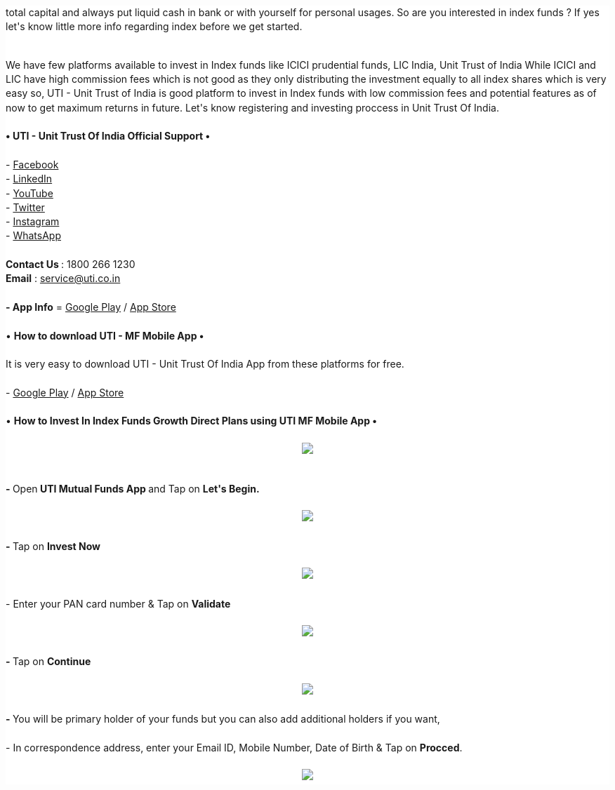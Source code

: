 total capital and always put liquid cash in bank or with yourself for personal usages. So are you interested in index funds ? If yes let's know little more info regarding index before we get started.</div><div><br></div><div>We have few platforms available to invest in Index funds like ICICI prudential funds, LIC India, Unit Trust of India While ICICI and LIC have high commission fees which is not good as they only distributing the investment equally to all index shares which is very easy so, UTI - Unit Trust of India is good platform to invest in Index funds with low commission fees and potential features as of now to get maximum returns in future. Let's know registering and investing proccess in Unit Trust Of India.</div><div><br></div><div><b>• UTI - Unit Trust Of India Official Support •</b></div><div><b><br></b></div><div>- <a href="http://www.facebook.com/UTIMutualFund">Facebook</a></div><div>- <a href="http://www.linkedin.com/company/uti-mf">LinkedIn</a></div><div>- <a href="http://www.youtube.com/user/utimutualfunds">YouTube</a></div><div>- <a href="https://twitter.com/utimutualfund">Twitter</a></div><div>- <a href="https://www.instagram.com/utimutualfund/">Instagram</a></div><div>- <a href="http://wa.me/917208081230/?text=hi">WhatsApp</a></div><div><br></div><div><b>Contact Us </b>: 1800 266 1230</div><div><b>Email</b> : <a href="http://service@uti.co.in">service@uti.co.in</a></div><div><br></div><div><b>- App Info</b> = <a href="https://app.appsflyer.com/com.utimutualfunds.utimutualfund?pid=web&amp;c=website&amp;af_dp=utimutualfunds%253A%252F%252F">Google Play</a> / <a href="https://app.appsflyer.com/id1077281815?pid=web&amp;c=website">App Store</a></div><div><br></div><div>• <b>How to download UTI - MF Mobile App •</b></div><div><b><br></b></div><div>It is very easy to download UTI - Unit Trust Of India App from these platforms for free.</div><div><br></div><div>- <a href="https://play.google.com/store/apps/details?id=com.utimutualfunds.utimutualfund">Google Play</a> / <a href="https://app.appsflyer.com/id1077281815?pid=web&amp;c=website">App Store</a></div><div><br></div><div>• <b>How to Invest In Index Funds Growth Direct Plans using UTI MF Mobile App •&nbsp;</b></div><div><b><br></b></div><div><b><div class="separator" style="clear: both; text-align: center;">
  <a href="https://lh3.googleusercontent.com/-i0LAZZXWiCA/YQut6sECAAI/AAAAAAAAGI4/vtzEeVUEsbMiyCrI-VQiCWnH0qnXcnJBQCLcBGAsYHQ/s1600/1628155366404522-0.png" style="margin-left: 1em; margin-right: 1em;">
    <img border="0" src="https://lh3.googleusercontent.com/-i0LAZZXWiCA/YQut6sECAAI/AAAAAAAAGI4/vtzEeVUEsbMiyCrI-VQiCWnH0qnXcnJBQCLcBGAsYHQ/s1600/1628155366404522-0.png" width="400">
  </a>
</div><br></b></div><div><b>- </b>Open<b> UTI Mutual Funds App </b>and Tap on <b>Let's Begin.</b></div><div><b><br></b></div><div><div class="separator" style="clear: both; text-align: center;">
  <a href="https://lh3.googleusercontent.com/-ipuQuY1UwIc/YQut5cCp7zI/AAAAAAAAGIw/uI1l4Zi2FM8RtyCv2u2yTZNie4a6NdakwCLcBGAsYHQ/s1600/1628155361973372-1.png" style="margin-left: 1em; margin-right: 1em;">
    <img border="0" src="https://lh3.googleusercontent.com/-ipuQuY1UwIc/YQut5cCp7zI/AAAAAAAAGIw/uI1l4Zi2FM8RtyCv2u2yTZNie4a6NdakwCLcBGAsYHQ/s1600/1628155361973372-1.png" width="400">
  </a>
</div><br></div><div><b>- </b>Tap on <b>Invest Now</b></div><div><br></div><div><div class="separator" style="clear: both; text-align: center;">
  <a href="https://lh3.googleusercontent.com/-rX0--fBtZ7o/YQut4To7RgI/AAAAAAAAGIs/m1YtFHZqJoUWkPiEbmwbXvlCyBctlS1ewCLcBGAsYHQ/s1600/1628155357982591-2.png" style="margin-left: 1em; margin-right: 1em;">
    <img border="0" src="https://lh3.googleusercontent.com/-rX0--fBtZ7o/YQut4To7RgI/AAAAAAAAGIs/m1YtFHZqJoUWkPiEbmwbXvlCyBctlS1ewCLcBGAsYHQ/s1600/1628155357982591-2.png" width="400">
  </a>
</div><br></div><div>- Enter your PAN card number &amp; Tap on <b>Validate</b></div><div><b><br></b></div><div><b><div class="separator" style="clear: both; text-align: center;">
  <a href="https://lh3.googleusercontent.com/-uZciO0ktOgA/YQut3eMvrFI/AAAAAAAAGIo/TBlUWoZ3wpg5-TTYRUvlWf7b3d7NXASkwCLcBGAsYHQ/s1600/1628155353662953-3.png" style="margin-left: 1em; margin-right: 1em;">
    <img border="0" src="https://lh3.googleusercontent.com/-uZciO0ktOgA/YQut3eMvrFI/AAAAAAAAGIo/TBlUWoZ3wpg5-TTYRUvlWf7b3d7NXASkwCLcBGAsYHQ/s1600/1628155353662953-3.png" width="400">
  </a>
</div><br></b></div><div><b>- </b>Tap on <b>Continue</b></div><div><b><br></b></div><div><b><div class="separator" style="clear: both; text-align: center;">
  <a href="https://lh3.googleusercontent.com/-LQhKmNOHOdQ/YQut2Be9e4I/AAAAAAAAGIk/fXVAafkdbMw-p6JVhTU0NrpA4w8sX_WwgCLcBGAsYHQ/s1600/1628155349526833-4.png" style="margin-left: 1em; margin-right: 1em;">
    <img border="0" src="https://lh3.googleusercontent.com/-LQhKmNOHOdQ/YQut2Be9e4I/AAAAAAAAGIk/fXVAafkdbMw-p6JVhTU0NrpA4w8sX_WwgCLcBGAsYHQ/s1600/1628155349526833-4.png" width="400">
  </a>
</div><br></b></div><div><b>- </b>You will be primary holder of your funds but you can also add additional holders&nbsp;if you want,</div><div><br></div><div>- In correspondence address, enter your Email ID, Mobile Number, Date of Birth &amp; Tap on <b>Procced</b>.</div><div><br></div><div><div class="separator" style="clear: both; text-align: center;">
  <a href="https://lh3.googleusercontent.com/-BER08SM8BIE/YQut1LwbJdI/AAAAAAAAGIg/HVuHKt28bNUunmnbHCH-4DK2icAmP4lyACLcBGAsYHQ/s1600/1628155345170304-5.png" style="margin-left: 1em; margin-right: 1em;">
    <img border="0" src="https://lh3.googleusercontent.com/-BER08SM8BIE/YQut1LwbJdI/AAAAAAAAGIg/HVuHKt28bNUunmnbHCH-4DK2icAmP4lyACLcBGAsYHQ/s1600/1628155345170304-5.png" width="400">
  </a>